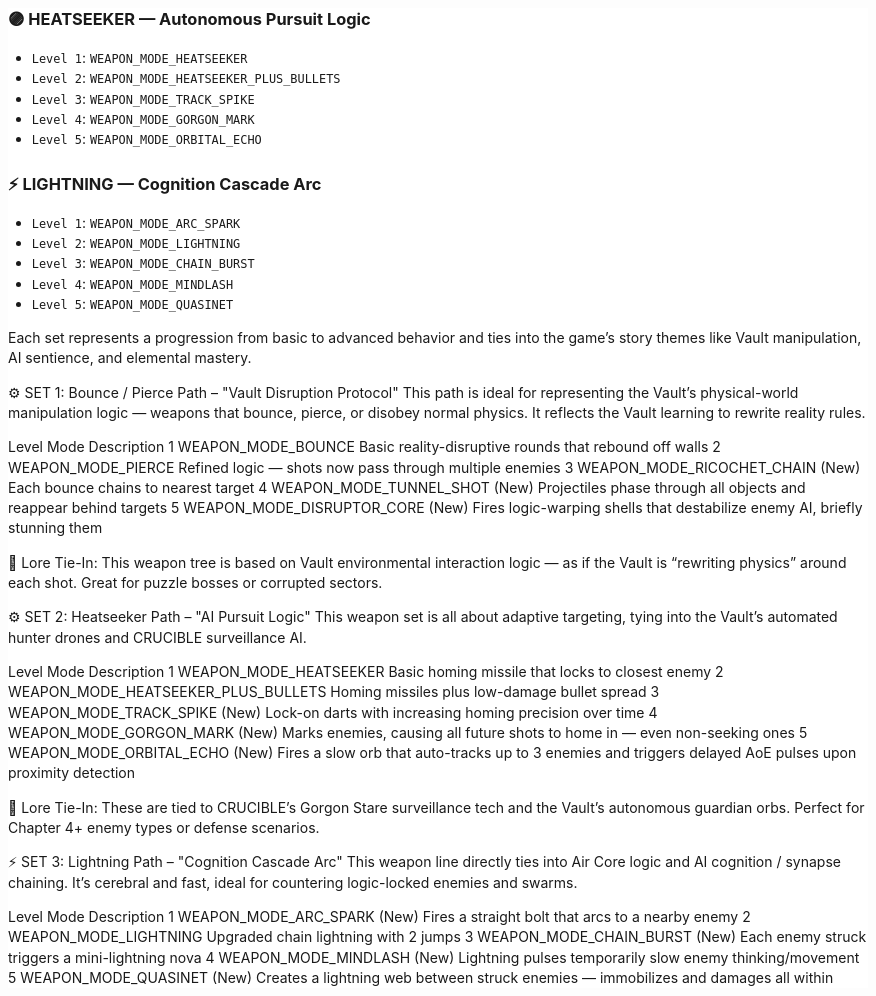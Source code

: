 ### 🟣 HEATSEEKER — Autonomous Pursuit Logic
- `Level 1`: `WEAPON_MODE_HEATSEEKER`
- `Level 2`: `WEAPON_MODE_HEATSEEKER_PLUS_BULLETS`
- `Level 3`: `WEAPON_MODE_TRACK_SPIKE`
- `Level 4`: `WEAPON_MODE_GORGON_MARK`
- `Level 5`: `WEAPON_MODE_ORBITAL_ECHO`

### ⚡ LIGHTNING — Cognition Cascade Arc
- `Level 1`: `WEAPON_MODE_ARC_SPARK`
- `Level 2`: `WEAPON_MODE_LIGHTNING`
- `Level 3`: `WEAPON_MODE_CHAIN_BURST`
- `Level 4`: `WEAPON_MODE_MINDLASH`
- `Level 5`: `WEAPON_MODE_QUASINET`

Each set represents a progression from basic to advanced behavior and ties into the game’s story themes like Vault manipulation, AI sentience, and elemental mastery.


⚙️ SET 1: Bounce / Pierce Path – "Vault Disruption Protocol"
This path is ideal for representing the Vault’s physical-world manipulation logic — weapons that bounce, pierce, or disobey normal physics. It reflects the Vault learning to rewrite reality rules.

Level	Mode	Description
1	WEAPON_MODE_BOUNCE	Basic reality-disruptive rounds that rebound off walls
2	WEAPON_MODE_PIERCE	Refined logic — shots now pass through multiple enemies
3	WEAPON_MODE_RICOCHET_CHAIN	(New) Each bounce chains to nearest target
4	WEAPON_MODE_TUNNEL_SHOT	(New) Projectiles phase through all objects and reappear behind targets
5	WEAPON_MODE_DISRUPTOR_CORE	(New) Fires logic-warping shells that destabilize enemy AI, briefly stunning them

🧠 Lore Tie-In: This weapon tree is based on Vault environmental interaction logic — as if the Vault is “rewriting physics” around each shot. Great for puzzle bosses or corrupted sectors.


⚙️ SET 2: Heatseeker Path – "AI Pursuit Logic"
This weapon set is all about adaptive targeting, tying into the Vault’s automated hunter drones and CRUCIBLE surveillance AI.

Level	Mode	Description
1	WEAPON_MODE_HEATSEEKER	Basic homing missile that locks to closest enemy
2	WEAPON_MODE_HEATSEEKER_PLUS_BULLETS	Homing missiles plus low-damage bullet spread
3	WEAPON_MODE_TRACK_SPIKE	(New) Lock-on darts with increasing homing precision over time
4	WEAPON_MODE_GORGON_MARK	(New) Marks enemies, causing all future shots to home in — even non-seeking ones
5	WEAPON_MODE_ORBITAL_ECHO	(New) Fires a slow orb that auto-tracks up to 3 enemies and triggers delayed AoE pulses upon proximity detection

🧠 Lore Tie-In: These are tied to CRUCIBLE’s Gorgon Stare surveillance tech and the Vault’s autonomous guardian orbs. Perfect for Chapter 4+ enemy types or defense scenarios.


⚡ SET 3: Lightning Path – "Cognition Cascade Arc"
This weapon line directly ties into Air Core logic and AI cognition / synapse chaining. It’s cerebral and fast, ideal for countering logic-locked enemies and swarms.

Level	Mode	Description
1	WEAPON_MODE_ARC_SPARK	(New) Fires a straight bolt that arcs to a nearby enemy
2	WEAPON_MODE_LIGHTNING	Upgraded chain lightning with 2 jumps
3	WEAPON_MODE_CHAIN_BURST	(New) Each enemy struck triggers a mini-lightning nova
4	WEAPON_MODE_MINDLASH	(New) Lightning pulses temporarily slow enemy thinking/movement
5	WEAPON_MODE_QUASINET	(New) Creates a lightning web between struck enemies — immobilizes and damages all within

